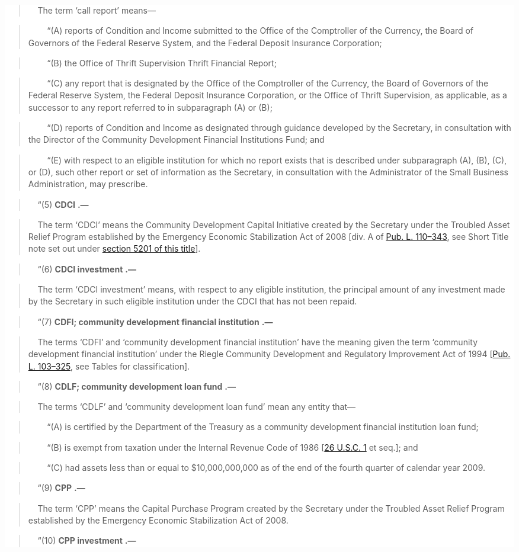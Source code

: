 >     The term ‘call report’ means—

>         “(A) reports of Condition and Income submitted to the Office of the Comptroller of the Currency, the Board of Governors of the Federal Reserve System, and the Federal Deposit Insurance Corporation;

>         “(B) the Office of Thrift Supervision Thrift Financial Report;

>         “(C) any report that is designated by the Office of the Comptroller of the Currency, the Board of Governors of the Federal Reserve System, the Federal Deposit Insurance Corporation, or the Office of Thrift Supervision, as applicable, as a successor to any report referred to in subparagraph (A) or (B);

>         “(D) reports of Condition and Income as designated through guidance developed by the Secretary, in consultation with the Director of the Community Development Financial Institutions Fund; and

>         “(E) with respect to an eligible institution for which no report exists that is described under subparagraph (A), (B), (C), or (D), such other report or set of information as the Secretary, in consultation with the Administrator of the Small Business Administration, may prescribe.

>     “(5)  __CDCI__  __.—__ 

>     The term ‘CDCI’ means the Community Development Capital Initiative created by the Secretary under the Troubled Asset Relief Program established by the Emergency Economic Stabilization Act of 2008 \[div. A of [Pub. L. 110–343][/us/pl/110/343], see Short Title note set out under [section 5201 of this title][/us/usc/t12/s5201]\].

>     “(6)  __CDCI investment__  __.—__ 

>     The term ‘CDCI investment’ means, with respect to any eligible institution, the principal amount of any investment made by the Secretary in such eligible institution under the CDCI that has not been repaid.

>     “(7)  __CDFI; community development financial institution__  __.—__ 

>     The terms ‘CDFI’ and ‘community development financial institution’ have the meaning given the term ‘community development financial institution’ under the Riegle Community Development and Regulatory Improvement Act of 1994 \[[Pub. L. 103–325][/us/pl/103/325], see Tables for classification\].

>     “(8)  __CDLF; community development loan fund__  __.—__ 

>     The terms ‘CDLF’ and ‘community development loan fund’ mean any entity that—

>         “(A) is certified by the Department of the Treasury as a community development financial institution loan fund;

>         “(B) is exempt from taxation under the Internal Revenue Code of 1986 \[[26 U.S.C. 1][/us/usc/t26/s1] et seq.\]; and

>         “(C) had assets less than or equal to $10,000,000,000 as of the end of the fourth quarter of calendar year 2009.

>     “(9)  __CPP__  __.—__ 

>     The term ‘CPP’ means the Capital Purchase Program created by the Secretary under the Troubled Asset Relief Program established by the Emergency Economic Stabilization Act of 2008.

>     “(10)  __CPP investment__  __.—__ 


[/us/pl/103/325/s251]: https://publicdocs.github.io/go/links?ns=uslm&ref=%2Fus%2Fpl%2F103%2F325%2Fs251
[/us/stat/108/2203]: https://publicdocs.github.io/go/links?ns=uslm&ref=%2Fus%2Fstat%2F108%2F2203
[/us/pl/103/325/s261]: https://publicdocs.github.io/go/links?ns=uslm&ref=%2Fus%2Fpl%2F103%2F325%2Fs261
[/us/stat/108/2214]: https://publicdocs.github.io/go/links?ns=uslm&ref=%2Fus%2Fstat%2F108%2F2214
[/us/pl/103/325]: https://publicdocs.github.io/go/links?ns=uslm&ref=%2Fus%2Fpl%2F103%2F325
[/us/pl/111/240]: https://publicdocs.github.io/go/links?ns=uslm&ref=%2Fus%2Fpl%2F111%2F240
[/us/stat/124/2582]: https://publicdocs.github.io/go/links?ns=uslm&ref=%2Fus%2Fstat%2F124%2F2582
[/us/pl/113/188/s901/e]: https://publicdocs.github.io/go/links?ns=uslm&ref=%2Fus%2Fpl%2F113%2F188%2Fs901%2Fe
[/us/stat/128/2020]: https://publicdocs.github.io/go/links?ns=uslm&ref=%2Fus%2Fstat%2F128%2F2020
[/us/usc/t12/s1813/q]: https://publicdocs.github.io/go/links?ns=uslm&ref=%2Fus%2Fusc%2Ft12%2Fs1813%2Fq
[/us/usc/t12/s1841/2/a/1]: https://publicdocs.github.io/go/links?ns=uslm&ref=%2Fus%2Fusc%2Ft12%2Fs1841%2F2%2Fa%2F1
[/us/pl/110/343]: https://publicdocs.github.io/go/links?ns=uslm&ref=%2Fus%2Fpl%2F110%2F343
[/us/usc/t12/s5201]: https://publicdocs.github.io/go/links?ns=uslm&ref=%2Fus%2Fusc%2Ft12%2Fs5201
[/us/pl/103/325]: https://publicdocs.github.io/go/links?ns=uslm&ref=%2Fus%2Fpl%2F103%2F325
[/us/usc/t26/s1]: https://publicdocs.github.io/go/links?ns=uslm&ref=%2Fus%2Fusc%2Ft26%2Fs1
[/us/usc/t12/s1813/c/2]: https://publicdocs.github.io/go/links?ns=uslm&ref=%2Fus%2Fusc%2Ft12%2Fs1813%2Fc%2F2
[/us/usc/t12/s1441A/r/4]: https://publicdocs.github.io/go/links?ns=uslm&ref=%2Fus%2Fusc%2Ft12%2Fs1441A%2Fr%2F4
[/us/usc/t12/s1467a/a/1/D]: https://publicdocs.github.io/go/links?ns=uslm&ref=%2Fus%2Fusc%2Ft12%2Fs1467a%2Fa%2F1%2FD
[/us/usc/t38/s101/2]: https://publicdocs.github.io/go/links?ns=uslm&ref=%2Fus%2Fusc%2Ft38%2Fs101%2F2
[/us/usc/t12/s1841/2/a/2]: https://publicdocs.github.io/go/links?ns=uslm&ref=%2Fus%2Fusc%2Ft12%2Fs1841%2F2%2Fa%2F2
[/us/usc/t12/s1467a/a/2]: https://publicdocs.github.io/go/links?ns=uslm&ref=%2Fus%2Fusc%2Ft12%2Fs1467a%2Fa%2F2
[/us/usc/t26/s1361/a]: https://publicdocs.github.io/go/links?ns=uslm&ref=%2Fus%2Fusc%2Ft26%2Fs1361%2Fa
[/us/usc/t5/s3109]: https://publicdocs.github.io/go/links?ns=uslm&ref=%2Fus%2Fusc%2Ft5%2Fs3109
[/us/usc/t31/s5312/a/2]: https://publicdocs.github.io/go/links?ns=uslm&ref=%2Fus%2Fusc%2Ft31%2Fs5312%2Fa%2F2
[/us/usc/t42/s16911]: https://publicdocs.github.io/go/links?ns=uslm&ref=%2Fus%2Fusc%2Ft42%2Fs16911
[/us/usc/t2/s661]: https://publicdocs.github.io/go/links?ns=uslm&ref=%2Fus%2Fusc%2Ft2%2Fs661
[/us/pl/110/343]: https://publicdocs.github.io/go/links?ns=uslm&ref=%2Fus%2Fpl%2F110%2F343
[/us/usc/t12/s5201]: https://publicdocs.github.io/go/links?ns=uslm&ref=%2Fus%2Fusc%2Ft12%2Fs5201
